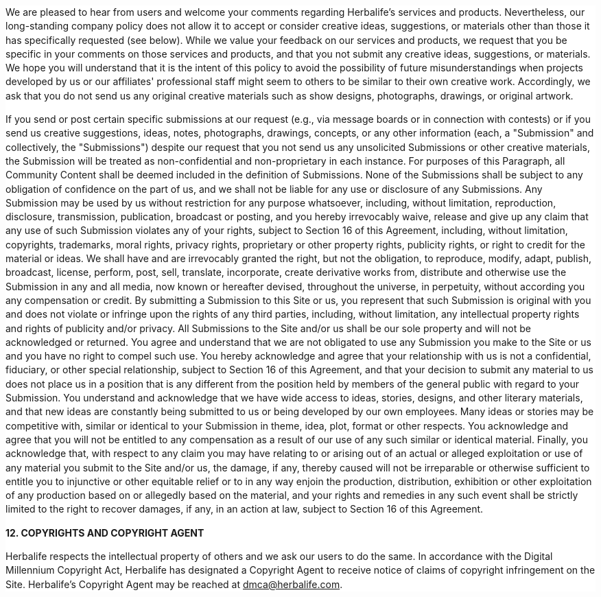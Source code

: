 We are pleased to hear from users and welcome your comments regarding Herbalife’s services and products. Nevertheless, our long-standing company policy does not allow it to accept or consider creative ideas, suggestions, or materials other than those it has specifically requested (see below). While we value your feedback on our services and products, we request that you be specific in your comments on those services and products, and that you not submit any creative ideas, suggestions, or materials. We hope you will understand that it is the intent of this policy to avoid the possibility of future misunderstandings when projects developed by us or our affiliates' professional staff might seem to others to be similar to their own creative work. Accordingly, we ask that you do not send us any original creative materials such as show designs, photographs, drawings, or original artwork.

If you send or post certain specific submissions at our request (e.g., via message boards or in connection with contests) or if you send us creative suggestions, ideas, notes, photographs, drawings, concepts, or any other information (each, a "Submission" and collectively, the "Submissions") despite our request that you not send us any unsolicited Submissions or other creative materials, the Submission will be treated as non-confidential and non-proprietary in each instance. For purposes of this Paragraph, all Community Content shall be deemed included in the definition of Submissions. None of the Submissions shall be subject to any obligation of confidence on the part of us, and we shall not be liable for any use or disclosure of any Submissions. Any Submission may be used by us without restriction for any purpose whatsoever, including, without limitation, reproduction, disclosure, transmission, publication, broadcast or posting, and you hereby irrevocably waive, release and give up any claim that any use of such Submission violates any of your rights, subject to Section 16 of this Agreement, including, without limitation, copyrights, trademarks, moral rights, privacy rights, proprietary or other property rights, publicity rights, or right to credit for the material or ideas. We shall have and are irrevocably granted the right, but not the obligation, to reproduce, modify, adapt, publish, broadcast, license, perform, post, sell, translate, incorporate, create derivative works from, distribute and otherwise use the Submission in any and all media, now known or hereafter devised, throughout the universe, in perpetuity, without according you any compensation or credit. By submitting a Submission to this Site or us, you represent that such Submission is original with you and does not violate or infringe upon the rights of any third parties, including, without limitation, any intellectual property rights and rights of publicity and/or privacy. All Submissions to the Site and/or us shall be our sole property and will not be acknowledged or returned. You agree and understand that we are not obligated to use any Submission you make to the Site or us and you have no right to compel such use. You hereby acknowledge and agree that your relationship with us is not a confidential, fiduciary, or other special relationship, subject to Section 16 of this Agreement, and that your decision to submit any material to us does not place us in a position that is any different from the position held by members of the general public with regard to your Submission. You understand and acknowledge that we have wide access to ideas, stories, designs, and other literary materials, and that new ideas are constantly being submitted to us or being developed by our own employees. Many ideas or stories may be competitive with, similar or identical to your Submission in theme, idea, plot, format or other respects. You acknowledge and agree that you will not be entitled to any compensation as a result of our use of any such similar or identical material. Finally, you acknowledge that, with respect to any claim you may have relating to or arising out of an actual or alleged exploitation or use of any material you submit to the Site and/or us, the damage, if any, thereby caused will not be irreparable or otherwise sufficient to entitle you to injunctive or other equitable relief or to in any way enjoin the production, distribution, exhibition or other exploitation of any production based on or allegedly based on the material, and your rights and remedies in any such event shall be strictly limited to the right to recover damages, if any, in an action at law, subject to Section 16 of this Agreement.

**12\. COPYRIGHTS AND COPYRIGHT AGENT**

Herbalife respects the intellectual property of others and we ask our users to do the same. In accordance with the Digital Millennium Copyright Act, Herbalife has designated a Copyright Agent to receive notice of claims of copyright infringement on the Site. Herbalife’s Copyright Agent may be reached at [dmca@herbalife.com](mailto:dmca@herbalife.com).
